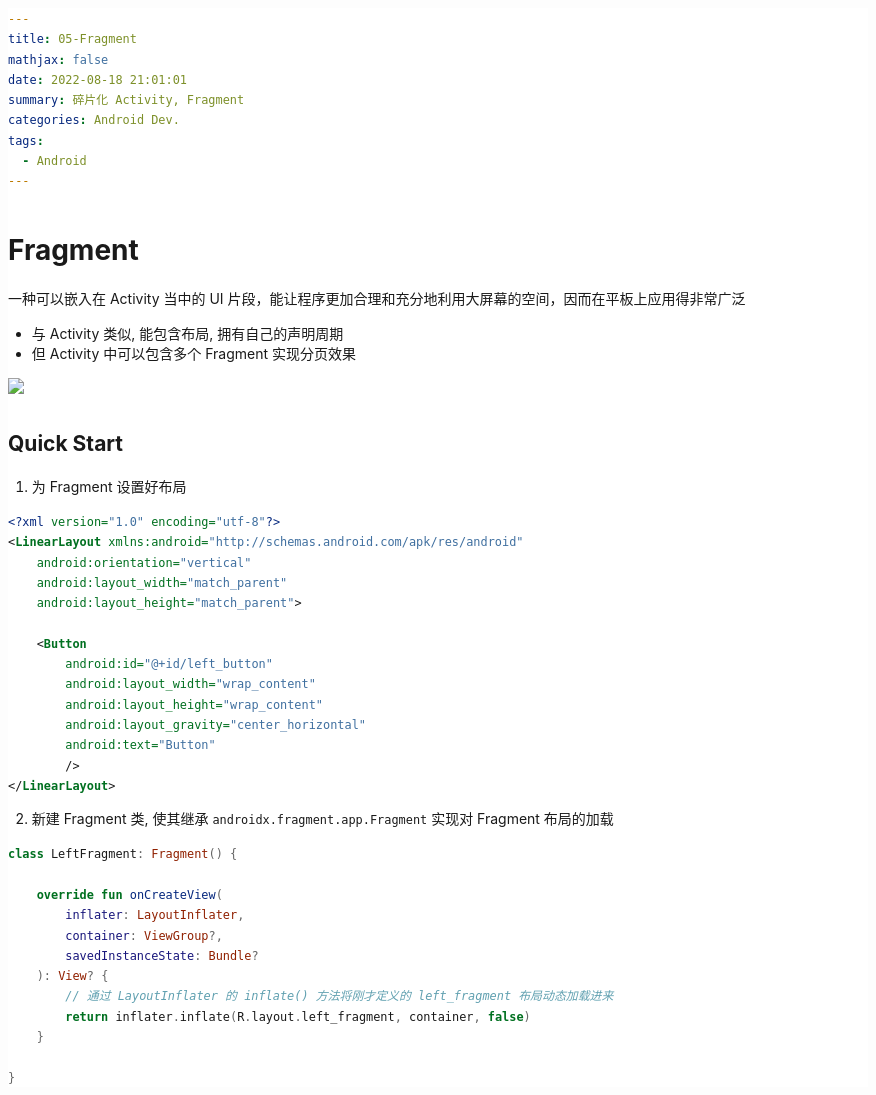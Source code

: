 ```yaml
---
title: 05-Fragment
mathjax: false
date: 2022-08-18 21:01:01
summary: 碎片化 Activity, Fragment
categories: Android Dev.
tags:
  - Android
---
```


# Fragment 

一种可以嵌入在 Activity 当中的 UI 片段，能让程序更加合理和充分地利用大屏幕的空间，因而在平板上应用得非常广泛
- 与 Activity 类似, 能包含布局, 拥有自己的声明周期
- 但 Activity 中可以包含多个 Fragment 实现分页效果

![](https://raw.githubusercontent.com/Coming98/pictures/main/202208072008439.png)

## Quick Start

1. 为 Fragment 设置好布局

```xml
<?xml version="1.0" encoding="utf-8"?>
<LinearLayout xmlns:android="http://schemas.android.com/apk/res/android"
    android:orientation="vertical"
    android:layout_width="match_parent"
    android:layout_height="match_parent">

    <Button
        android:id="@+id/left_button"
        android:layout_width="wrap_content"
        android:layout_height="wrap_content"
        android:layout_gravity="center_horizontal"
        android:text="Button"
        />
</LinearLayout>
```

2. 新建 Fragment 类, 使其继承 `androidx.fragment.app.Fragment` 实现对 Fragment 布局的加载

```kotlin
class LeftFragment: Fragment() {

    override fun onCreateView(
        inflater: LayoutInflater,
        container: ViewGroup?,
        savedInstanceState: Bundle?
    ): View? {
        // 通过 LayoutInflater 的 inflate() 方法将刚才定义的 left_fragment 布局动态加载进来
        return inflater.inflate(R.layout.left_fragment, container, false)
    }

}
```
